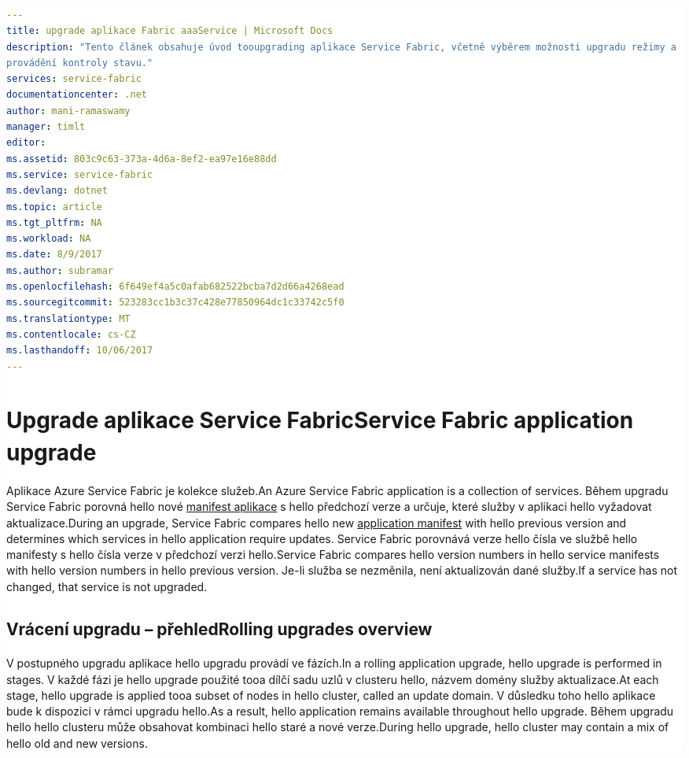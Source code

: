 ```yaml
---
title: upgrade aplikace Fabric aaaService | Microsoft Docs
description: "Tento článek obsahuje úvod tooupgrading aplikace Service Fabric, včetně výběrem možnosti upgradu režimy a provádění kontroly stavu."
services: service-fabric
documentationcenter: .net
author: mani-ramaswamy
manager: timlt
editor: 
ms.assetid: 803c9c63-373a-4d6a-8ef2-ea97e16e88dd
ms.service: service-fabric
ms.devlang: dotnet
ms.topic: article
ms.tgt_pltfrm: NA
ms.workload: NA
ms.date: 8/9/2017
ms.author: subramar
ms.openlocfilehash: 6f649ef4a5c0afab682522bcba7d2d66a4268ead
ms.sourcegitcommit: 523283cc1b3c37c428e77850964dc1c33742c5f0
ms.translationtype: MT
ms.contentlocale: cs-CZ
ms.lasthandoff: 10/06/2017
---
```

# <a name="service-fabric-application-upgrade"></a><span data-ttu-id="0c234-103">Upgrade aplikace Service Fabric</span><span class="sxs-lookup"><span data-stu-id="0c234-103">Service Fabric application upgrade</span></span>
<span data-ttu-id="0c234-104">Aplikace Azure Service Fabric je kolekce služeb.</span><span class="sxs-lookup"><span data-stu-id="0c234-104">An Azure Service Fabric application is a collection of services.</span></span> <span data-ttu-id="0c234-105">Během upgradu Service Fabric porovná hello nové [manifest aplikace](service-fabric-application-model.md#describe-an-application) s hello předchozí verze a určuje, které služby v aplikaci hello vyžadovat aktualizace.</span><span class="sxs-lookup"><span data-stu-id="0c234-105">During an upgrade, Service Fabric compares hello new [application manifest](service-fabric-application-model.md#describe-an-application) with hello previous version and determines which services in hello application require updates.</span></span> <span data-ttu-id="0c234-106">Service Fabric porovnává verze hello čísla ve službě hello manifesty s hello čísla verze v předchozí verzi hello.</span><span class="sxs-lookup"><span data-stu-id="0c234-106">Service Fabric compares hello version numbers in hello service manifests with hello version numbers in hello previous version.</span></span> <span data-ttu-id="0c234-107">Je-li služba se nezměnila, není aktualizován dané služby.</span><span class="sxs-lookup"><span data-stu-id="0c234-107">If a service has not changed, that service is not upgraded.</span></span>

## <a name="rolling-upgrades-overview"></a><span data-ttu-id="0c234-108">Vrácení upgradu – přehled</span><span class="sxs-lookup"><span data-stu-id="0c234-108">Rolling upgrades overview</span></span>
<span data-ttu-id="0c234-109">V postupného upgradu aplikace hello upgradu provádí ve fázích.</span><span class="sxs-lookup"><span data-stu-id="0c234-109">In a rolling application upgrade, hello upgrade is performed in stages.</span></span> <span data-ttu-id="0c234-110">V každé fázi je hello upgrade použité tooa dílčí sadu uzlů v clusteru hello, názvem domény služby aktualizace.</span><span class="sxs-lookup"><span data-stu-id="0c234-110">At each stage, hello upgrade is applied tooa subset of nodes in hello cluster, called an update domain.</span></span> <span data-ttu-id="0c234-111">V důsledku toho hello aplikace bude k dispozici v rámci upgradu hello.</span><span class="sxs-lookup"><span data-stu-id="0c234-111">As a result, hello application remains available throughout hello upgrade.</span></span> <span data-ttu-id="0c234-112">Během upgradu hello hello clusteru může obsahovat kombinaci hello staré a nové verze.</span><span class="sxs-lookup"><span data-stu-id="0c234-112">During hello upgrade, hello cluster may contain a mix of hello old and new versions.</span></span>
